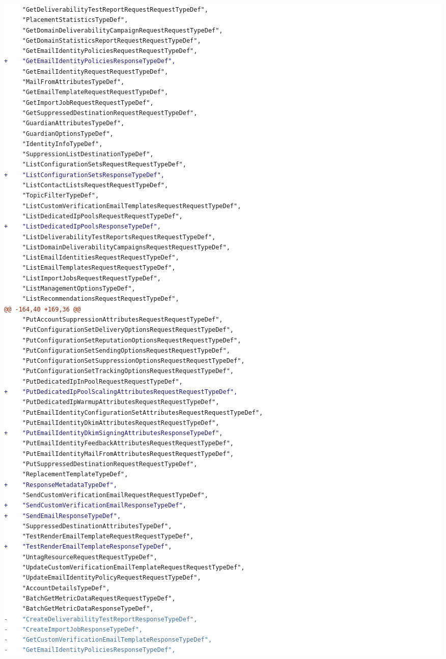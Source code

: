 ```diff
     "GetDeliverabilityTestReportRequestRequestTypeDef",
     "PlacementStatisticsTypeDef",
     "GetDomainDeliverabilityCampaignRequestRequestTypeDef",
     "GetDomainStatisticsReportRequestRequestTypeDef",
     "GetEmailIdentityPoliciesRequestRequestTypeDef",
+    "GetEmailIdentityPoliciesResponseTypeDef",
     "GetEmailIdentityRequestRequestTypeDef",
     "MailFromAttributesTypeDef",
     "GetEmailTemplateRequestRequestTypeDef",
     "GetImportJobRequestRequestTypeDef",
     "GetSuppressedDestinationRequestRequestTypeDef",
     "GuardianAttributesTypeDef",
     "GuardianOptionsTypeDef",
     "IdentityInfoTypeDef",
     "SuppressionListDestinationTypeDef",
     "ListConfigurationSetsRequestRequestTypeDef",
+    "ListConfigurationSetsResponseTypeDef",
     "ListContactListsRequestRequestTypeDef",
     "TopicFilterTypeDef",
     "ListCustomVerificationEmailTemplatesRequestRequestTypeDef",
     "ListDedicatedIpPoolsRequestRequestTypeDef",
+    "ListDedicatedIpPoolsResponseTypeDef",
     "ListDeliverabilityTestReportsRequestRequestTypeDef",
     "ListDomainDeliverabilityCampaignsRequestRequestTypeDef",
     "ListEmailIdentitiesRequestRequestTypeDef",
     "ListEmailTemplatesRequestRequestTypeDef",
     "ListImportJobsRequestRequestTypeDef",
     "ListManagementOptionsTypeDef",
     "ListRecommendationsRequestRequestTypeDef",
@@ -164,40 +169,36 @@
     "PutAccountSuppressionAttributesRequestRequestTypeDef",
     "PutConfigurationSetDeliveryOptionsRequestRequestTypeDef",
     "PutConfigurationSetReputationOptionsRequestRequestTypeDef",
     "PutConfigurationSetSendingOptionsRequestRequestTypeDef",
     "PutConfigurationSetSuppressionOptionsRequestRequestTypeDef",
     "PutConfigurationSetTrackingOptionsRequestRequestTypeDef",
     "PutDedicatedIpInPoolRequestRequestTypeDef",
+    "PutDedicatedIpPoolScalingAttributesRequestRequestTypeDef",
     "PutDedicatedIpWarmupAttributesRequestRequestTypeDef",
     "PutEmailIdentityConfigurationSetAttributesRequestRequestTypeDef",
     "PutEmailIdentityDkimAttributesRequestRequestTypeDef",
+    "PutEmailIdentityDkimSigningAttributesResponseTypeDef",
     "PutEmailIdentityFeedbackAttributesRequestRequestTypeDef",
     "PutEmailIdentityMailFromAttributesRequestRequestTypeDef",
     "PutSuppressedDestinationRequestRequestTypeDef",
     "ReplacementTemplateTypeDef",
+    "ResponseMetadataTypeDef",
     "SendCustomVerificationEmailRequestRequestTypeDef",
+    "SendCustomVerificationEmailResponseTypeDef",
+    "SendEmailResponseTypeDef",
     "SuppressedDestinationAttributesTypeDef",
     "TestRenderEmailTemplateRequestRequestTypeDef",
+    "TestRenderEmailTemplateResponseTypeDef",
     "UntagResourceRequestRequestTypeDef",
     "UpdateCustomVerificationEmailTemplateRequestRequestTypeDef",
     "UpdateEmailIdentityPolicyRequestRequestTypeDef",
     "AccountDetailsTypeDef",
     "BatchGetMetricDataRequestRequestTypeDef",
     "BatchGetMetricDataResponseTypeDef",
-    "CreateDeliverabilityTestReportResponseTypeDef",
-    "CreateImportJobResponseTypeDef",
-    "GetCustomVerificationEmailTemplateResponseTypeDef",
-    "GetEmailIdentityPoliciesResponseTypeDef",
```